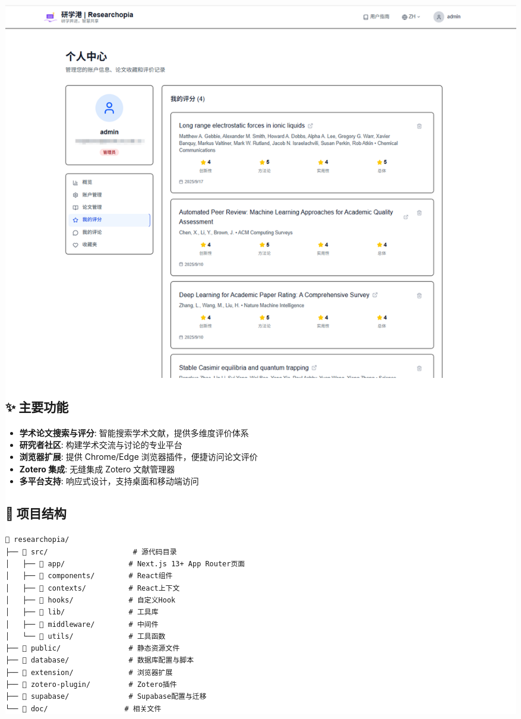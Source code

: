 ![alt text](/doc/img/gerenzhongxin.png)

## ✨ 主要功能

- **学术论文搜索与评分**: 智能搜索学术文献，提供多维度评价体系
- **研究者社区**: 构建学术交流与讨论的专业平台
- **浏览器扩展**: 提供 Chrome/Edge 浏览器插件，便捷访问论文评价
- **Zotero 集成**: 无缝集成 Zotero 文献管理器
- **多平台支持**: 响应式设计，支持桌面和移动端访问

## 📁 项目结构

```
📁 researchopia/
├── 📁 src/                    # 源代码目录
│   ├── 📁 app/               # Next.js 13+ App Router页面
│   ├── 📁 components/        # React组件
│   ├── 📁 contexts/          # React上下文
│   ├── 📁 hooks/             # 自定义Hook
│   ├── 📁 lib/               # 工具库
│   ├── 📁 middleware/        # 中间件
│   └── 📁 utils/             # 工具函数
├── 📁 public/                # 静态资源文件
├── 📁 database/              # 数据库配置与脚本
├── 📁 extension/             # 浏览器扩展
├── 📁 zotero-plugin/         # Zotero插件
├── 📁 supabase/              # Supabase配置与迁移
└── 📁 doc/                  # 相关文件
```
